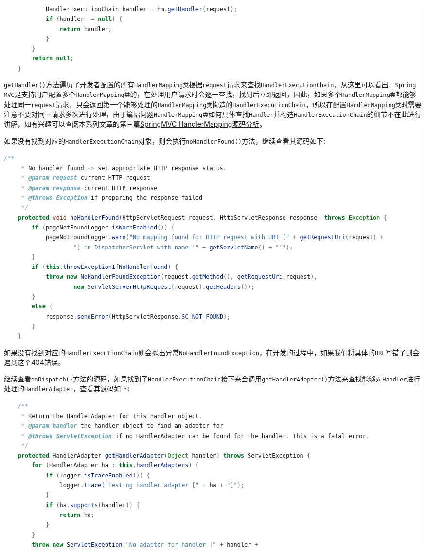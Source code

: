 ```java
            HandlerExecutionChain handler = hm.getHandler(request);
            if (handler != null) {
                return handler;
            }
        }
        return null;
    }
```

`getHandler()`方法遍历了开发者配置的所有`HandlerMapping类`根据`request`请求来查找`HandlerExecutionChain`，从这里可以看出，`Spring MVC`是支持用户配置多个`HandlerMapping类`的，在处理用户请求时会逐一查找，找到后立即返回，因此，如果多个`HandlerMapping类`都能够处理同一`request`请求，只会返回第一个能够处理的`HandlerMapping类`构造的`HandlerExecutionChain`，所以在配置`HandlerMapping类`时需要注意不要对同一请求多次进行处理，由于篇幅问题`HandlerMapping类`如何具体查找`Handler`并构造`HandlerExecutionChain`的细节不在此进行讲解，如有兴趣可以查阅本系列文章的第三篇[SpringMVC HandlerMapping源码分析](https://www.jianshu.com)。

如果没有找到对应的`HandlerExecutionChain`对象，则会执行`noHandlerFound()`方法，继续查看其源码如下:

```java
/**
     * No handler found -> set appropriate HTTP response status.
     * @param request current HTTP request
     * @param response current HTTP response
     * @throws Exception if preparing the response failed
     */
    protected void noHandlerFound(HttpServletRequest request, HttpServletResponse response) throws Exception {
        if (pageNotFoundLogger.isWarnEnabled()) {
            pageNotFoundLogger.warn("No mapping found for HTTP request with URI [" + getRequestUri(request) +
                    "] in DispatcherServlet with name '" + getServletName() + "'");
        }
        if (this.throwExceptionIfNoHandlerFound) {
            throw new NoHandlerFoundException(request.getMethod(), getRequestUri(request),
                    new ServletServerHttpRequest(request).getHeaders());
        }
        else {
            response.sendError(HttpServletResponse.SC_NOT_FOUND);
        }
    }
```

如果没有找到对应的`HandlerExecutionChain`则会抛出异常`NoHandlerFoundException`，在开发的过程中，如果我们将具体的`URL`写错了则会遇到这个404错误。

继续查看`doDispatch()`方法的源码，如果找到了`HandlerExecutionChain`接下来会调用`getHandlerAdapter()`方法来查找能够对`Handler`进行处理的`HandlerAdapter`，查看其源码如下:



```java
    /**
     * Return the HandlerAdapter for this handler object.
     * @param handler the handler object to find an adapter for
     * @throws ServletException if no HandlerAdapter can be found for the handler. This is a fatal error.
     */
    protected HandlerAdapter getHandlerAdapter(Object handler) throws ServletException {
        for (HandlerAdapter ha : this.handlerAdapters) {
            if (logger.isTraceEnabled()) {
                logger.trace("Testing handler adapter [" + ha + "]");
            }
            if (ha.supports(handler)) {
                return ha;
            }
        }
        throw new ServletException("No adapter for handler [" + handler +
```